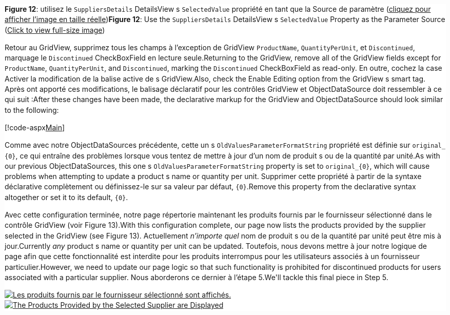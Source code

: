 <span data-ttu-id="b6379-217">**Figure 12**: utilisez le `SuppliersDetails` DetailsView s `SelectedValue` propriété en tant que la Source de paramètre ([cliquez pour afficher l’image en taille réelle](limiting-data-modification-functionality-based-on-the-user-vb/_static/image36.png))</span><span class="sxs-lookup"><span data-stu-id="b6379-217">**Figure 12**: Use the `SuppliersDetails` DetailsView s `SelectedValue` Property as the Parameter Source ([Click to view full-size image](limiting-data-modification-functionality-based-on-the-user-vb/_static/image36.png))</span></span>


<span data-ttu-id="b6379-218">Retour au GridView, supprimez tous les champs à l’exception de GridView `ProductName`, `QuantityPerUnit`, et `Discontinued`, marquage le `Discontinued` CheckBoxField en lecture seule.</span><span class="sxs-lookup"><span data-stu-id="b6379-218">Returning to the GridView, remove all of the GridView fields except for `ProductName`, `QuantityPerUnit`, and `Discontinued`, marking the `Discontinued` CheckBoxField as read-only.</span></span> <span data-ttu-id="b6379-219">En outre, cochez la case Activer la modification de la balise active de s GridView.</span><span class="sxs-lookup"><span data-stu-id="b6379-219">Also, check the Enable Editing option from the GridView s smart tag.</span></span> <span data-ttu-id="b6379-220">Après ont apporté ces modifications, le balisage déclaratif pour les contrôles GridView et ObjectDataSource doit ressembler à ce qui suit :</span><span class="sxs-lookup"><span data-stu-id="b6379-220">After these changes have been made, the declarative markup for the GridView and ObjectDataSource should look similar to the following:</span></span>


[!code-aspx[Main](limiting-data-modification-functionality-based-on-the-user-vb/samples/sample5.aspx)]

<span data-ttu-id="b6379-221">Comme avec notre ObjectDataSources précédente, cette un s `OldValuesParameterFormatString` propriété est définie sur `original_{0}`, ce qui entraîne des problèmes lorsque vous tentez de mettre à jour d’un nom de produit s ou de la quantité par unité.</span><span class="sxs-lookup"><span data-stu-id="b6379-221">As with our previous ObjectDataSources, this one s `OldValuesParameterFormatString` property is set to `original_{0}`, which will cause problems when attempting to update a product s name or quantity per unit.</span></span> <span data-ttu-id="b6379-222">Supprimer cette propriété à partir de la syntaxe déclarative complètement ou définissez-le sur sa valeur par défaut, `{0}`.</span><span class="sxs-lookup"><span data-stu-id="b6379-222">Remove this property from the declarative syntax altogether or set it to its default, `{0}`.</span></span>

<span data-ttu-id="b6379-223">Avec cette configuration terminée, notre page répertorie maintenant les produits fournis par le fournisseur sélectionné dans le contrôle GridView (voir Figure 13).</span><span class="sxs-lookup"><span data-stu-id="b6379-223">With this configuration complete, our page now lists the products provided by the supplier selected in the GridView (see Figure 13).</span></span> <span data-ttu-id="b6379-224">Actuellement *n’importe quel* nom de produit s ou de la quantité par unité peut être mis à jour.</span><span class="sxs-lookup"><span data-stu-id="b6379-224">Currently *any* product s name or quantity per unit can be updated.</span></span> <span data-ttu-id="b6379-225">Toutefois, nous devons mettre à jour notre logique de page afin que cette fonctionnalité est interdite pour les produits interrompus pour les utilisateurs associés à un fournisseur particulier.</span><span class="sxs-lookup"><span data-stu-id="b6379-225">However, we need to update our page logic so that such functionality is prohibited for discontinued products for users associated with a particular supplier.</span></span> <span data-ttu-id="b6379-226">Nous aborderons ce dernier à l’étape 5.</span><span class="sxs-lookup"><span data-stu-id="b6379-226">We'll tackle this final piece in Step 5.</span></span>


<span data-ttu-id="b6379-227">[![Les produits fournis par le fournisseur sélectionné sont affichés.](limiting-data-modification-functionality-based-on-the-user-vb/_static/image38.png)](limiting-data-modification-functionality-based-on-the-user-vb/_static/image37.png)</span><span class="sxs-lookup"><span data-stu-id="b6379-227">[![The Products Provided by the Selected Supplier are Displayed](limiting-data-modification-functionality-based-on-the-user-vb/_static/image38.png)](limiting-data-modification-functionality-based-on-the-user-vb/_static/image37.png)</span></span>
